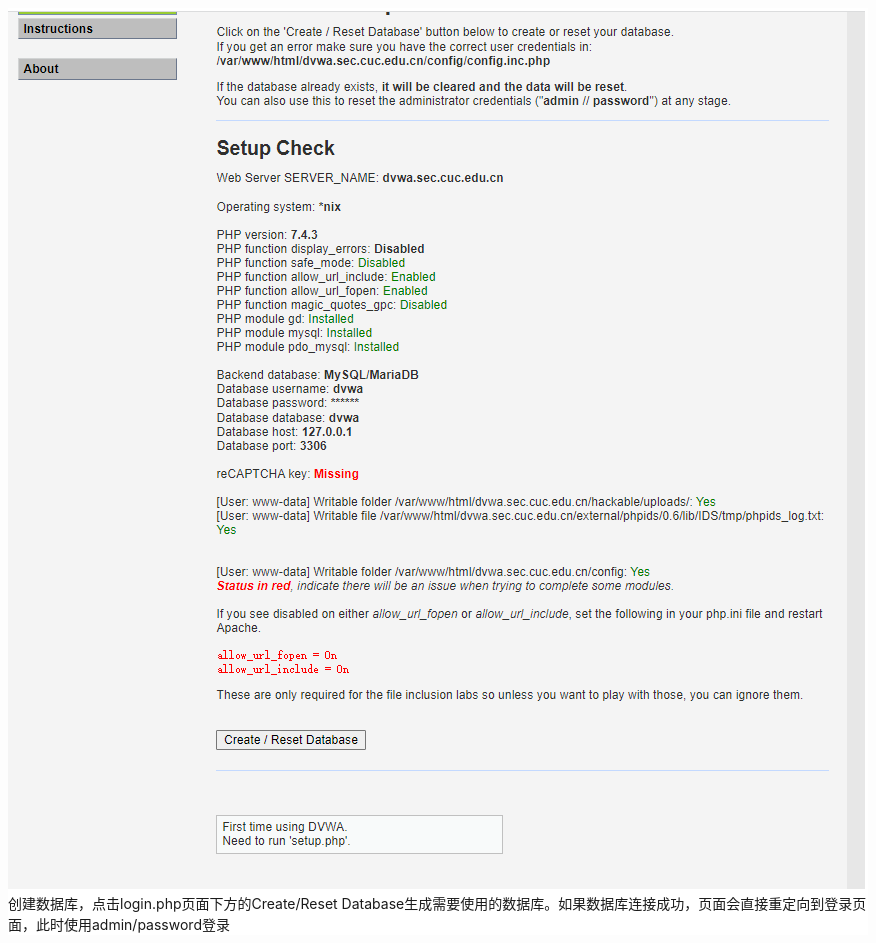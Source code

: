  ![](image/dvwa1.png)  
 创建数据库，点击login.php页面下方的Create/Reset Database生成需要使用的数据库。如果数据库连接成功，页面会直接重定向到登录页面，此时使用admin/password登录